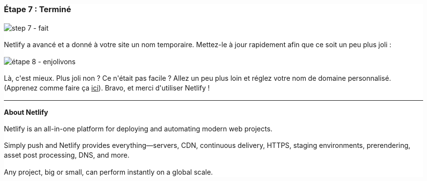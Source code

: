 ### Étape 7 : Terminé

![step 7 - fait][15]

Netlify a avancé et a donné à votre site un nom temporaire. Mettez-le à jour rapidement afin que ce soit un peu plus joli :



![étape 8 - enjolivons](https://monosnap.com/file/wu3xVizJ0Mk1BRg0eZUOjLsDZoGq7E.png)

Là, c'est mieux. Plus joli non ? Ce n'était pas facile ? Allez un peu plus loin et réglez votre nom de domaine personnalisé. (Apprenez comme faire ça [ici][17]). Bravo, et merci d'utiliser Netlify !



* * *

**About Netlify**

Netlify is an all-in-one platform for deploying and automating modern web projects.

Simply push and Netlify provides everything—servers, CDN, continuous delivery, HTTPS, staging environments, prerendering, asset post processing, DNS, and more.

Any project, big or small, can perform instantly on a global scale.

[1]: https://gohugo.io/
[4]: http://themes.gohugo.io/
[6]: https://raw.githubusercontent.com/digitalcraftsman/hugo-strata-theme/dev/images/screenshot.png
[8]: https://app.netlify.com/signup
[9]: https://cdn.netlify.com/ef2fd8809717bbf8c7a16ac2862c19bb12f717b5/ef6e8/img/blog/add-new-project.png
[10]: https://cdn.netlify.com/6ce8bf46dcc8bfc6d6ef982c7870eb86e32d2b8c/89152/img/blog/step-2-hugo.png
[11]: https://cloud.githubusercontent.com/assets/6520639/9803635/71760370-57d9-11e5-8bdb-850aa176a22c.png
[12]: https://cloud.githubusercontent.com/assets/6520639/9897552/b9ea7f7c-5bfe-11e5-94a0-f957a7d1986e.png
[13]: https://cdn.netlify.com/80976208deb6958b0fd438cb961a63d95a259f07/c1ae2/img/blog/config-your-repo.png
[14]: https://cdn.netlify.com/8f58588b14e3136d2885c3df9875b1b5b8e72f51/0a39b/img/blog/building-site.png
[15]: https://cdn.netlify.com/adbf91d6cdc41c8295b1162e7058b013d52e93f3/aa69f/img/blog/done-1.png
[16]: https://cdn.netlify.com/7af81cfe5062746090a0fd72b6cbea5961f02627/a165c/img/blog/done-2.png
[17]: https://www.netlify.com/blog/2016/03/14/setting-up-your-custom-domain/
